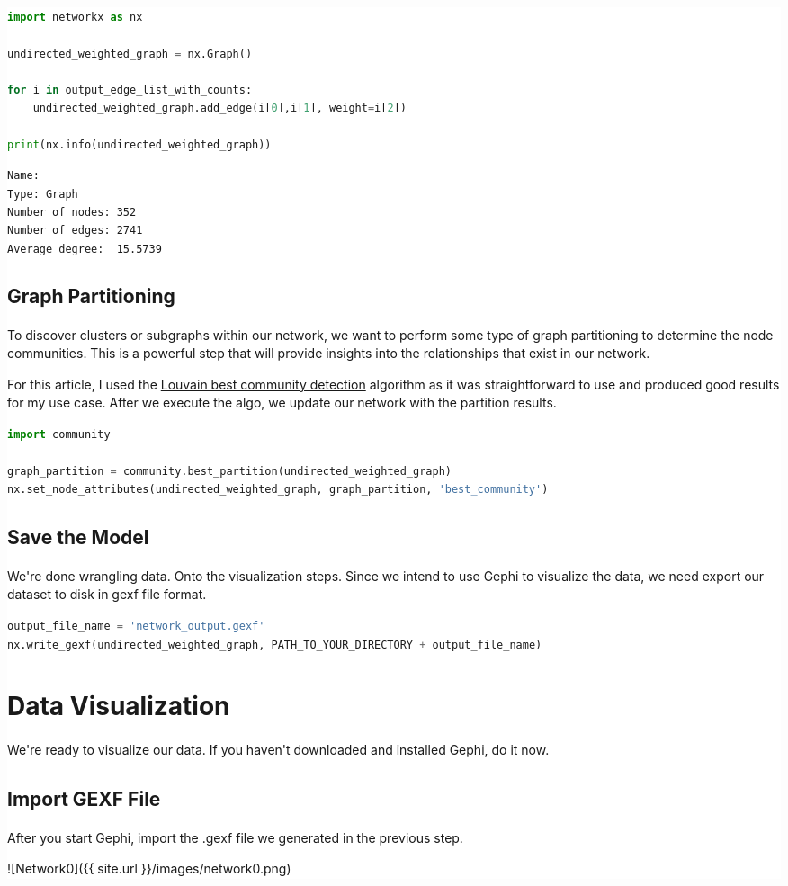 ```python
import networkx as nx

undirected_weighted_graph = nx.Graph()

for i in output_edge_list_with_counts:
    undirected_weighted_graph.add_edge(i[0],i[1], weight=i[2])
    
print(nx.info(undirected_weighted_graph))
```

    Name: 
    Type: Graph
    Number of nodes: 352
    Number of edges: 2741
    Average degree:  15.5739


## Graph Partitioning
To discover clusters or subgraphs within our network, we want to perform some type of graph partitioning to determine the node communities. This is a powerful step that will provide insights into the relationships that exist in our network.

For this article, I used the [Louvain best community detection](https://python-louvain.readthedocs.io/en/latest/) algorithm as it was straightforward to use and produced good results for my use case. After we execute the algo, we update our network with the partition results.


```python
import community

graph_partition = community.best_partition(undirected_weighted_graph)
nx.set_node_attributes(undirected_weighted_graph, graph_partition, 'best_community')
```

## Save the Model
We're done wrangling data. Onto the visualization steps. Since we intend to use Gephi to visualize the data, we need export our dataset to disk in gexf file format.


```python
output_file_name = 'network_output.gexf' 
nx.write_gexf(undirected_weighted_graph, PATH_TO_YOUR_DIRECTORY + output_file_name)
```

# Data Visualization
We're ready to visualize our data. If you haven't downloaded and installed Gephi, do it now. 

## Import GEXF File
After you start Gephi, import the .gexf file we generated in the previous step.

![Network0]({{ site.url }}/images/network0.png)
